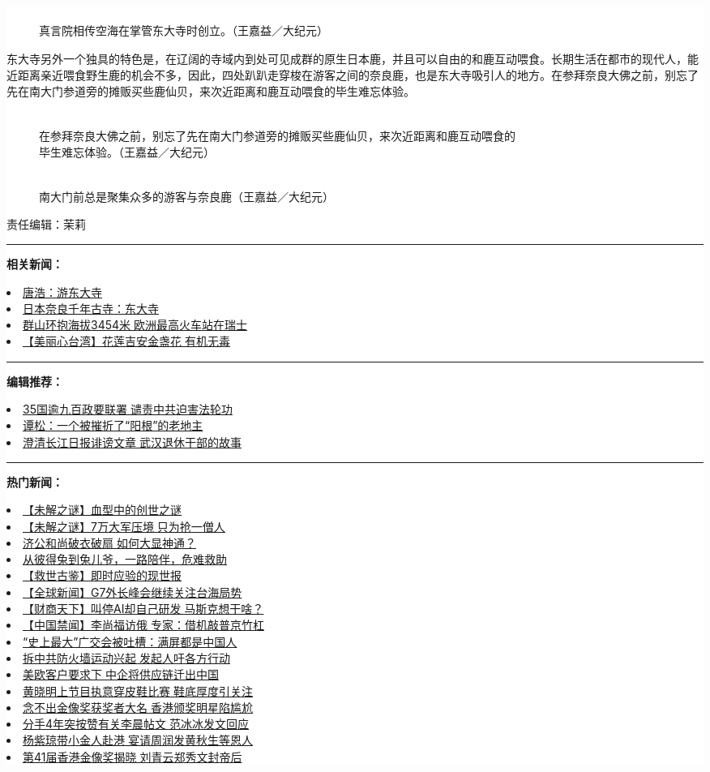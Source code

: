 <figure id="attachment_13908023" aria-describedby="caption-attachment-13908023" style="width: 451px" class="wp-caption aligncenter"><a target="_blank" href="https://i.epochtimes.com/assets/uploads/2023/01/id13908023-6d128622a82084267f3ecdcd6c78f717.jpg"><img class=" wp-image-13908023" src="https://i.epochtimes.com/assets/uploads/2023/01/id13908023-6d128622a82084267f3ecdcd6c78f717-600x800.jpg" alt="" width="451" b="601" /></a><figcaption id="caption-attachment-13908023" class="wp-caption-text">真言院相传空海在掌管东大寺时创立。（王嘉益／大纪元）</figcaption></figure>
<p>东大寺另外一个独具的特色是，在辽阔的寺域内到处可见成群的原生日本鹿，并且可以自由的和鹿互动喂食。长期生活在都市的现代人，能近距离亲近喂食野生鹿的机会不多，因此，四处趴趴走穿梭在游客之间的<ahref="https://github.com/19920513/djy/blob/master/gb/tag/%E5%A5%88%E8%89%AF%E9%B9%BF.md#1">奈良鹿</a>，也是东大寺吸引人的地方。在参拜奈良大佛之前，别忘了先在南大门参道旁的摊贩买些鹿仙贝，来次近距离和鹿互动喂食的毕生难忘体验。</p>
<figure id="attachment_13908024" aria-describedby="caption-attachment-13908024" style="width: 600px" class="wp-caption aligncenter"><a target="_blank" href="https://i.epochtimes.com/assets/uploads/2023/01/id13908024-1367657a33b865944a616427ee344dd3.jpg"><img class="size-large wp-image-13908024" src="https://i.epochtimes.com/assets/uploads/2023/01/id13908024-1367657a33b865944a616427ee344dd3-600x450.jpg" alt="" width="600" b="450" /></a><figcaption id="caption-attachment-13908024" class="wp-caption-text">在参拜奈良大佛之前，别忘了先在南大门参道旁的摊贩买些鹿仙贝，来次近距离和鹿互动喂食的毕生难忘体验。（王嘉益／大纪元）</figcaption></figure>
<figure id="attachment_13908025" aria-describedby="caption-attachment-13908025" style="width: 600px" class="wp-caption aligncenter"><a target="_blank" href="https://i.epochtimes.com/assets/uploads/2023/01/id13908025-5b3409b8f5a470ea6048036009488aba.jpg"><img class="size-large wp-image-13908025" src="https://i.epochtimes.com/assets/uploads/2023/01/id13908025-5b3409b8f5a470ea6048036009488aba-600x399.jpg" alt="" width="600" b="399" /></a><figcaption id="caption-attachment-13908025" class="wp-caption-text">南大门前总是聚集众多的游客与<ahref="https://github.com/19920513/djy/blob/master/gb/tag/%E5%A5%88%E8%89%AF%E9%B9%BF.md#1">奈良鹿</a>（王嘉益／大纪元）</figcaption></figure>
<p>责任编辑：茉莉</p>
	
<hr>


<strong>相关新闻：</strong>
<li><a href="https://github.com/19920513/djy/blob/master/gb/18/5/29/n10437255.md#1">唐浩：游东大寺</a></li>
<li><a href="https://github.com/19920513/djy/blob/master/gb/18/7/15/n10563528.md#1">日本奈良千年古寺：东大寺</a></li>
<li><a href="https://github.com/19920513/djy/blob/master/gb/23/4/16/n13973971.md#1">群山环抱海拔3454米 欧洲最高火车站在瑞士</a></li>
<li><a href="https://github.com/19920513/djy/blob/master/gb/23/4/11/n13970568.md#1">【美丽心台湾】花莲吉安金盏花 有机无毒</a></li>
<hr>


<strong>编辑推荐：</strong>
<li><a href="https://github.com/19920513/djy/blob/master/gb/20/12/8/n12602834.md#1" target="_blank">35国逾九百政要联署 谴责中共迫害法轮功</a>  </li><li><a href="https://github.com/tsiac2612/djy/blob/master/gb/18/9/30/n10752312.md#1" target="_blank">谭松：一个被摧折了“阳根”的老地主</a></li><li><a href="https://github.com/tsiac2612/djy/blob/master/gb/17/12/5/n9927251.md#1" target="_blank">澄清长江日报诽谤文章 武汉退休干部的故事</a></li>
<hr>

<strong>热门新闻：</strong>
<li><a href="https://github.com/19920513/djy/blob/master/gb/23/4/15/n13973563.md#1">【未解之谜】血型中的创世之谜</a></li>
<li><a href="https://github.com/19920513/djy/blob/master/gb/23/4/11/n13970800.md#1">【未解之谜】7万大军压境 只为抢一僧人</a></li>
<li><a href="https://github.com/19920513/djy/blob/master/gb/23/4/9/n13968604.md#1">济公和尚破衣破扇 如何大显神通？</a></li>
<li><a href="https://github.com/19920513/djy/blob/master/gb/23/4/15/n13973255.md#1">从彼得兔到兔儿爷，一路陪伴，危难救助</a></li>
<li><a href="https://github.com/19920513/djy/blob/master/gb/23/4/9/n13968924.md#1">【救世古鉴】即时应验的现世报</a></li>
<li><a href="https://github.com/19920513/djy/blob/master/gb/23/4/18/n13975565.md#1">【全球新闻】G7外长峰会继续关注台海局势</a></li>
<li><a href="https://github.com/19920513/djy/blob/master/gb/23/4/18/n13975869.md#1">【财商天下】叫停AI却自己研发 马斯克想干啥？</a></li>
<li><a href="https://github.com/19920513/djy/blob/master/gb/23/4/17/n13975168.md#1">【中国禁闻】李尚福访俄 专家：借机敲普京竹杠</a></li>
<li><a href="https://github.com/19920513/djy/blob/master/gb/23/4/17/n13974919.md#1">“史上最大”广交会被吐槽：满屏都是中国人</a></li>
<li><a href="https://github.com/19920513/djy/blob/master/gb/23/4/16/n13974407.md#1">拆中共防火墙运动兴起 发起人吁各方行动</a></li>
<li><a href="https://github.com/19920513/djy/blob/master/gb/23/4/17/n13974607.md#1">美欧客户要求下 中企将供应链迁出中国</a></li>
<li><a href="https://github.com/19920513/djy/blob/master/gb/23/4/17/n13975247.md#1">黄晓明上节目执意穿皮鞋比赛 鞋底厚度引关注</a></li>
<li><a href="https://github.com/19920513/djy/blob/master/gb/23/4/17/n13975159.md#1">念不出金像奖获奖者大名 香港颁奖明星陷尴尬</a></li>
<li><a href="https://github.com/19920513/djy/blob/master/gb/23/4/17/n13975204.md#1">分手4年突按赞有关李晨帖文 范冰冰发文回应</a></li>
<li><a href="https://github.com/19920513/djy/blob/master/gb/23/4/16/n13974374.md#1">杨紫琼带小金人赴港 宴请周润发黄秋生等恩人</a></li>
<li><a href="https://github.com/19920513/djy/blob/master/gb/23/4/16/n13974358.md#1">第41届香港金像奖揭晓 刘青云郑秀文封帝后</a></li>